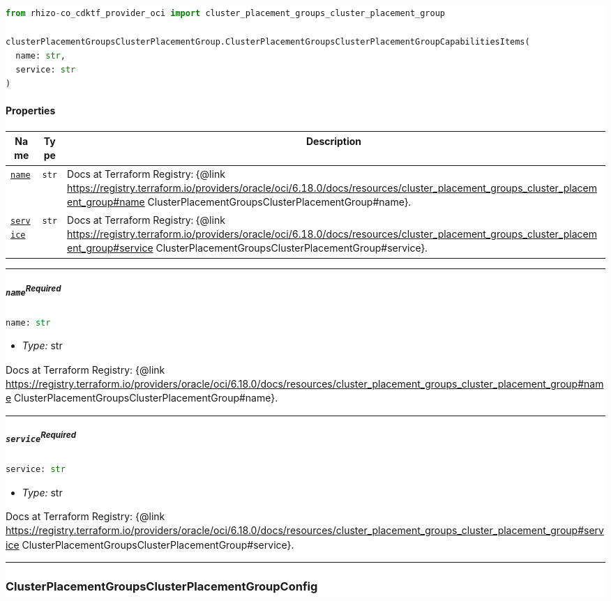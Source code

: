 ```python
from rhizo-co_cdktf_provider_oci import cluster_placement_groups_cluster_placement_group

clusterPlacementGroupsClusterPlacementGroup.ClusterPlacementGroupsClusterPlacementGroupCapabilitiesItems(
  name: str,
  service: str
)
```

#### Properties <a name="Properties" id="Properties"></a>

| **Name** | **Type** | **Description** |
| --- | --- | --- |
| <code><a href="#rhizo-co-terraform-provider-oci.clusterPlacementGroupsClusterPlacementGroup.ClusterPlacementGroupsClusterPlacementGroupCapabilitiesItems.property.name">name</a></code> | <code>str</code> | Docs at Terraform Registry: {@link https://registry.terraform.io/providers/oracle/oci/6.18.0/docs/resources/cluster_placement_groups_cluster_placement_group#name ClusterPlacementGroupsClusterPlacementGroup#name}. |
| <code><a href="#rhizo-co-terraform-provider-oci.clusterPlacementGroupsClusterPlacementGroup.ClusterPlacementGroupsClusterPlacementGroupCapabilitiesItems.property.service">service</a></code> | <code>str</code> | Docs at Terraform Registry: {@link https://registry.terraform.io/providers/oracle/oci/6.18.0/docs/resources/cluster_placement_groups_cluster_placement_group#service ClusterPlacementGroupsClusterPlacementGroup#service}. |

---

##### `name`<sup>Required</sup> <a name="name" id="rhizo-co-terraform-provider-oci.clusterPlacementGroupsClusterPlacementGroup.ClusterPlacementGroupsClusterPlacementGroupCapabilitiesItems.property.name"></a>

```python
name: str
```

- *Type:* str

Docs at Terraform Registry: {@link https://registry.terraform.io/providers/oracle/oci/6.18.0/docs/resources/cluster_placement_groups_cluster_placement_group#name ClusterPlacementGroupsClusterPlacementGroup#name}.

---

##### `service`<sup>Required</sup> <a name="service" id="rhizo-co-terraform-provider-oci.clusterPlacementGroupsClusterPlacementGroup.ClusterPlacementGroupsClusterPlacementGroupCapabilitiesItems.property.service"></a>

```python
service: str
```

- *Type:* str

Docs at Terraform Registry: {@link https://registry.terraform.io/providers/oracle/oci/6.18.0/docs/resources/cluster_placement_groups_cluster_placement_group#service ClusterPlacementGroupsClusterPlacementGroup#service}.

---

### ClusterPlacementGroupsClusterPlacementGroupConfig <a name="ClusterPlacementGroupsClusterPlacementGroupConfig" id="rhizo-co-terraform-provider-oci.clusterPlacementGroupsClusterPlacementGroup.ClusterPlacementGroupsClusterPlacementGroupConfig"></a>

